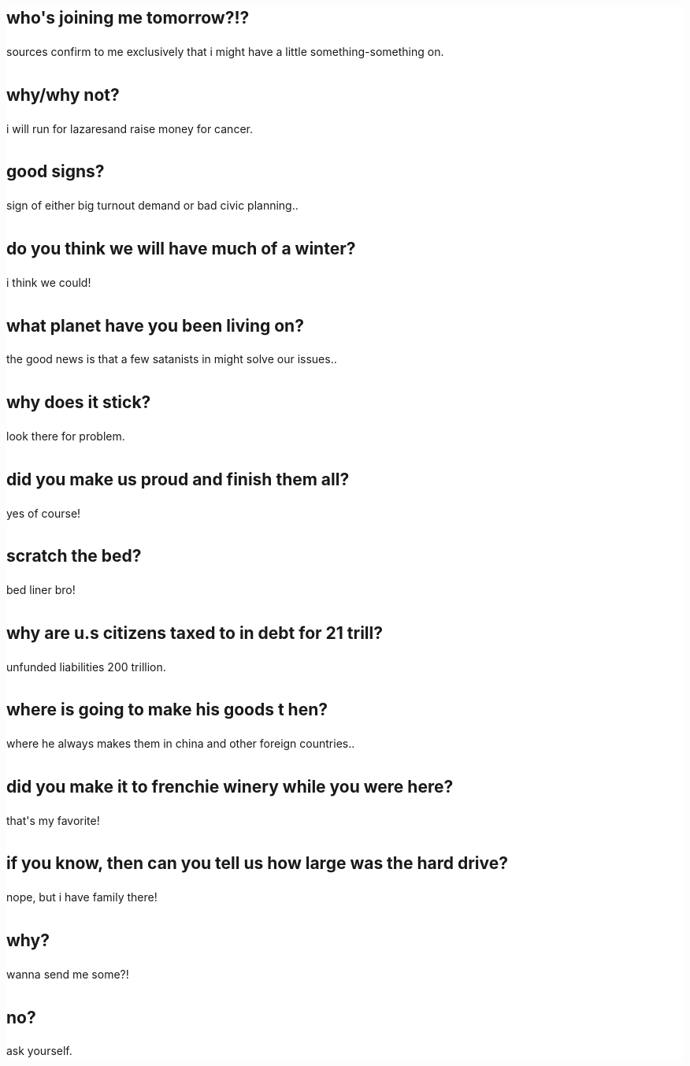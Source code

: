 ## who's joining me tomorrow?!?
sources confirm to me exclusively that i might have a little something-something on.

## why/why not?
i will run for lazaresand raise money for cancer.

## good signs?
sign of either big turnout demand or bad civic planning..

## do you think we will have much of a winter?
i think we could!

## what planet have you been living on?
the good news is that a few satanists in might solve our issues..

## why does it stick?
look there for problem.

## did you make us proud and finish them all?
yes of course!

## scratch the bed?
bed liner bro!

## why are u.s citizens taxed to  in debt for 21 trill?
unfunded liabilities 200 trillion.

## where is going to make his goods t hen?
where he always makes them in china and other foreign countries..

## did you make it to frenchie winery while you were here?
that's my favorite!

## if you know, then can you tell us how large was the hard drive?
nope, but i have family there!

## why?
wanna send me some?!

## no?
ask yourself.
